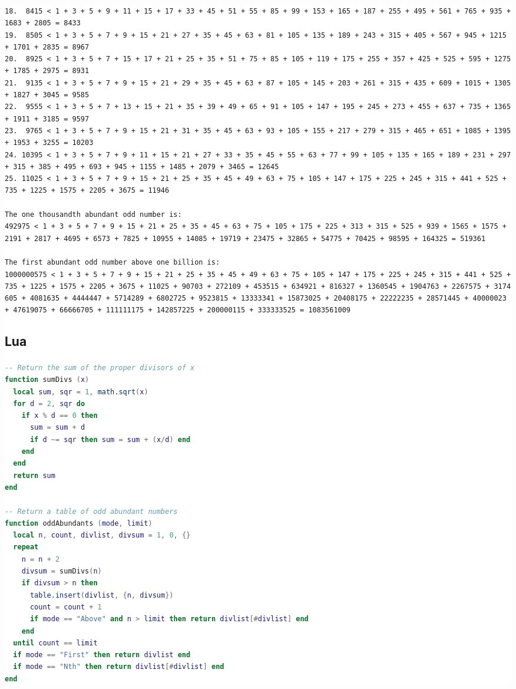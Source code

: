 ```txt
18.  8415 < 1 + 3 + 5 + 9 + 11 + 15 + 17 + 33 + 45 + 51 + 55 + 85 + 99 + 153 + 165 + 187 + 255 + 495 + 561 + 765 + 935 + 1683 + 2805 = 8433
19.  8505 < 1 + 3 + 5 + 7 + 9 + 15 + 21 + 27 + 35 + 45 + 63 + 81 + 105 + 135 + 189 + 243 + 315 + 405 + 567 + 945 + 1215 + 1701 + 2835 = 8967
20.  8925 < 1 + 3 + 5 + 7 + 15 + 17 + 21 + 25 + 35 + 51 + 75 + 85 + 105 + 119 + 175 + 255 + 357 + 425 + 525 + 595 + 1275 + 1785 + 2975 = 8931
21.  9135 < 1 + 3 + 5 + 7 + 9 + 15 + 21 + 29 + 35 + 45 + 63 + 87 + 105 + 145 + 203 + 261 + 315 + 435 + 609 + 1015 + 1305 + 1827 + 3045 = 9585
22.  9555 < 1 + 3 + 5 + 7 + 13 + 15 + 21 + 35 + 39 + 49 + 65 + 91 + 105 + 147 + 195 + 245 + 273 + 455 + 637 + 735 + 1365 + 1911 + 3185 = 9597
23.  9765 < 1 + 3 + 5 + 7 + 9 + 15 + 21 + 31 + 35 + 45 + 63 + 93 + 105 + 155 + 217 + 279 + 315 + 465 + 651 + 1085 + 1395 + 1953 + 3255 = 10203
24. 10395 < 1 + 3 + 5 + 7 + 9 + 11 + 15 + 21 + 27 + 33 + 35 + 45 + 55 + 63 + 77 + 99 + 105 + 135 + 165 + 189 + 231 + 297 + 315 + 385 + 495 + 693 + 945 + 1155 + 1485 + 2079 + 3465 = 12645
25. 11025 < 1 + 3 + 5 + 7 + 9 + 15 + 21 + 25 + 35 + 45 + 49 + 63 + 75 + 105 + 147 + 175 + 225 + 245 + 315 + 441 + 525 + 735 + 1225 + 1575 + 2205 + 3675 = 11946

The one thousandth abundant odd number is:
492975 < 1 + 3 + 5 + 7 + 9 + 15 + 21 + 25 + 35 + 45 + 63 + 75 + 105 + 175 + 225 + 313 + 315 + 525 + 939 + 1565 + 1575 + 2191 + 2817 + 4695 + 6573 + 7825 + 10955 + 14085 + 19719 + 23475 + 32865 + 54775 + 70425 + 98595 + 164325 = 519361

The first abundant odd number above one billion is:
1000000575 < 1 + 3 + 5 + 7 + 9 + 15 + 21 + 25 + 35 + 45 + 49 + 63 + 75 + 105 + 147 + 175 + 225 + 245 + 315 + 441 + 525 + 735 + 1225 + 1575 + 2205 + 3675 + 11025 + 90703 + 272109 + 453515 + 634921 + 816327 + 1360545 + 1904763 + 2267575 + 3174605 + 4081635 + 4444447 + 5714289 + 6802725 + 9523815 + 13333341 + 15873025 + 20408175 + 22222235 + 28571445 + 40000023 + 47619075 + 66666705 + 111111175 + 142857225 + 200000115 + 333333525 = 1083561009
```



## Lua


```lua
-- Return the sum of the proper divisors of x
function sumDivs (x)
  local sum, sqr = 1, math.sqrt(x)
  for d = 2, sqr do
    if x % d == 0 then
      sum = sum + d
      if d ~= sqr then sum = sum + (x/d) end
    end
  end
  return sum
end

-- Return a table of odd abundant numbers
function oddAbundants (mode, limit)
  local n, count, divlist, divsum = 1, 0, {}
  repeat
    n = n + 2
    divsum = sumDivs(n)
    if divsum > n then
      table.insert(divlist, {n, divsum})
      count = count + 1
      if mode == "Above" and n > limit then return divlist[#divlist] end
    end
  until count == limit
  if mode == "First" then return divlist end
  if mode == "Nth" then return divlist[#divlist] end
end

```